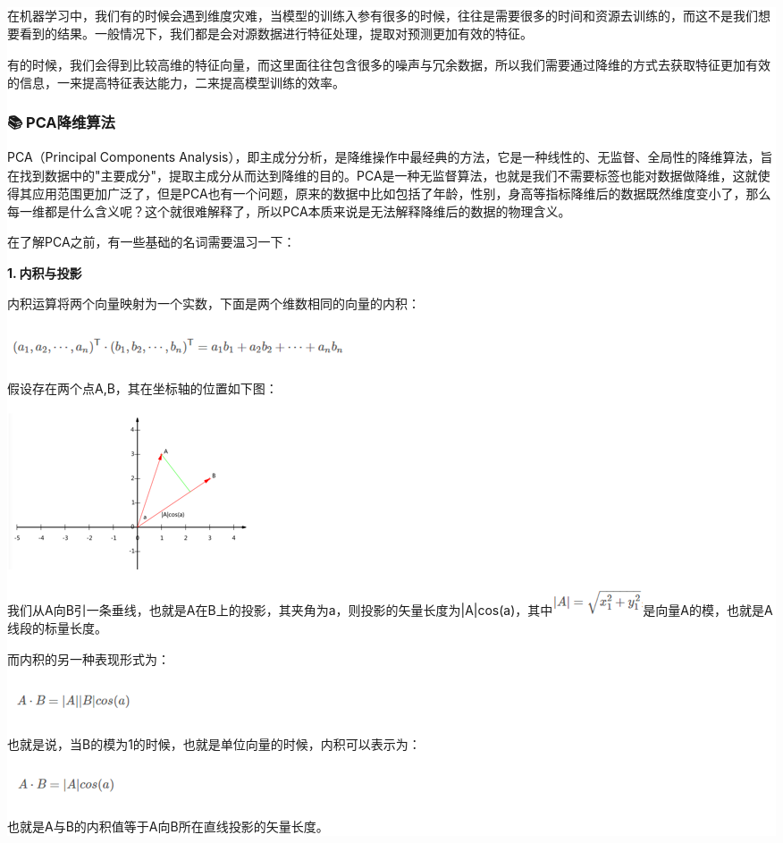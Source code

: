 

在机器学习中，我们有的时候会遇到维度灾难，当模型的训练入参有很多的时候，往往是需要很多的时间和资源去训练的，而这不是我们想要看到的结果。一般情况下，我们都是会对源数据进行特征处理，提取对预测更加有效的特征。

有的时候，我们会得到比较高维的特征向量，而这里面往往包含很多的噪声与冗余数据，所以我们需要通过降维的方式去获取特征更加有效的信息，一来提高特征表达能力，二来提高模型训练的效率。



### 📚 PCA降维算法

PCA（Principal Components Analysis），即主成分分析，是降维操作中最经典的方法，它是一种线性的、无监督、全局性的降维算法，旨在找到数据中的"主要成分"，提取主成分从而达到降维的目的。PCA是一种无监督算法，也就是我们不需要标签也能对数据做降维，这就使得其应用范围更加广泛了，但是PCA也有一个问题，原来的数据中比如包括了年龄，性别，身高等指标降维后的数据既然维度变小了，那么每一维都是什么含义呢？这个就很难解释了，所以PCA本质来说是无法解释降维后的数据的物理含义。

在了解PCA之前，有一些基础的名词需要温习一下：

**1. 内积与投影**

内积运算将两个向量映射为一个实数，下面是两个维数相同的向量的内积：

![image-20190709203813468](./asserts2/内积.png) 

假设存在两个点A,B，其在坐标轴的位置如下图： 

![image-20190709203842786](./asserts2/pca1.png)

我们从A向B引一条垂线，也就是A在B上的投影，其夹角为a，则投影的矢量长度为|A|cos(a)，其中![image-20190709203914870](./asserts2/pca2.png)是向量A的模，也就是A线段的标量长度。

而内积的另一种表现形式为： 

![image-20190709203937621](./asserts2/pca3.png)

也就是说，当B的模为1的时候，也就是单位向量的时候，内积可以表示为： 

![image-20190709204000852](./asserts2/pca4.png)

也就是A与B的内积值等于A向B所在直线投影的矢量长度。

